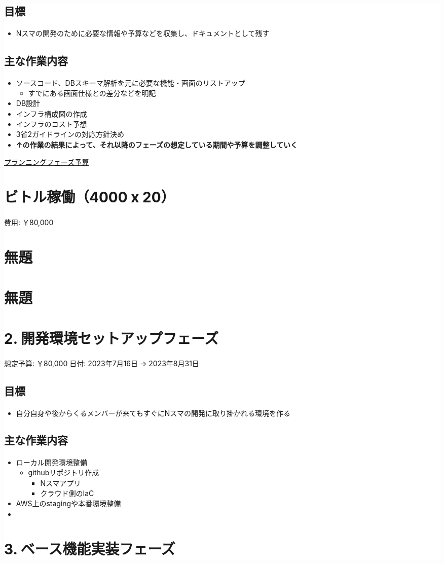 ## 目標

- Nスマの開発のために必要な情報や予算などを収集し、ドキュメントとして残す

## 主な作業内容

- ソースコード、DBスキーマ解析を元に必要な機能・画面のリストアップ
    - すでにある画面仕様との差分などを明記
- DB設計
- インフラ構成図の作成
- インフラのコスト予想
- 3省2ガイドラインの対応方針決め
- **↑の作業の結果によって、それ以降のフェーズの想定している期間や予算を調整していく**

[プランニングフェーズ予算](1%20%E3%83%95%E3%82%9A%E3%83%A9%E3%83%B3%E3%83%8B%E3%83%B3%E3%82%AF%E3%82%99%E3%83%BB%E8%A8%AD%E8%A8%88%E3%83%95%E3%82%A7%E3%83%BC%E3%82%B9%E3%82%99%207b5d9d844c904a43ae7eed451ef67aa6/%E3%83%95%E3%82%9A%E3%83%A9%E3%83%B3%E3%83%8B%E3%83%B3%E3%82%AF%E3%82%99%E3%83%95%E3%82%A7%E3%83%BC%E3%82%B9%E3%82%99%E4%BA%88%E7%AE%97%201e9b58d9ed4747efb7132aba916c1822.csv)

# ビトル稼働（4000 x 20）

費用: ￥80,000

# 無題

# 無題

# 2. 開発環境セットアップフェーズ

想定予算: ￥80,000
日付: 2023年7月16日 → 2023年8月31日

## 目標

- 自分自身や後からくるメンバーが来てもすぐにNスマの開発に取り掛かれる環境を作る

## 主な作業内容

- ローカル開発環境整備
    - githubリポジトリ作成
        - Nスマアプリ
        - クラウド側のIaC
- AWS上のstagingや本番環境整備
-

# 3. ベース機能実装フェーズ
